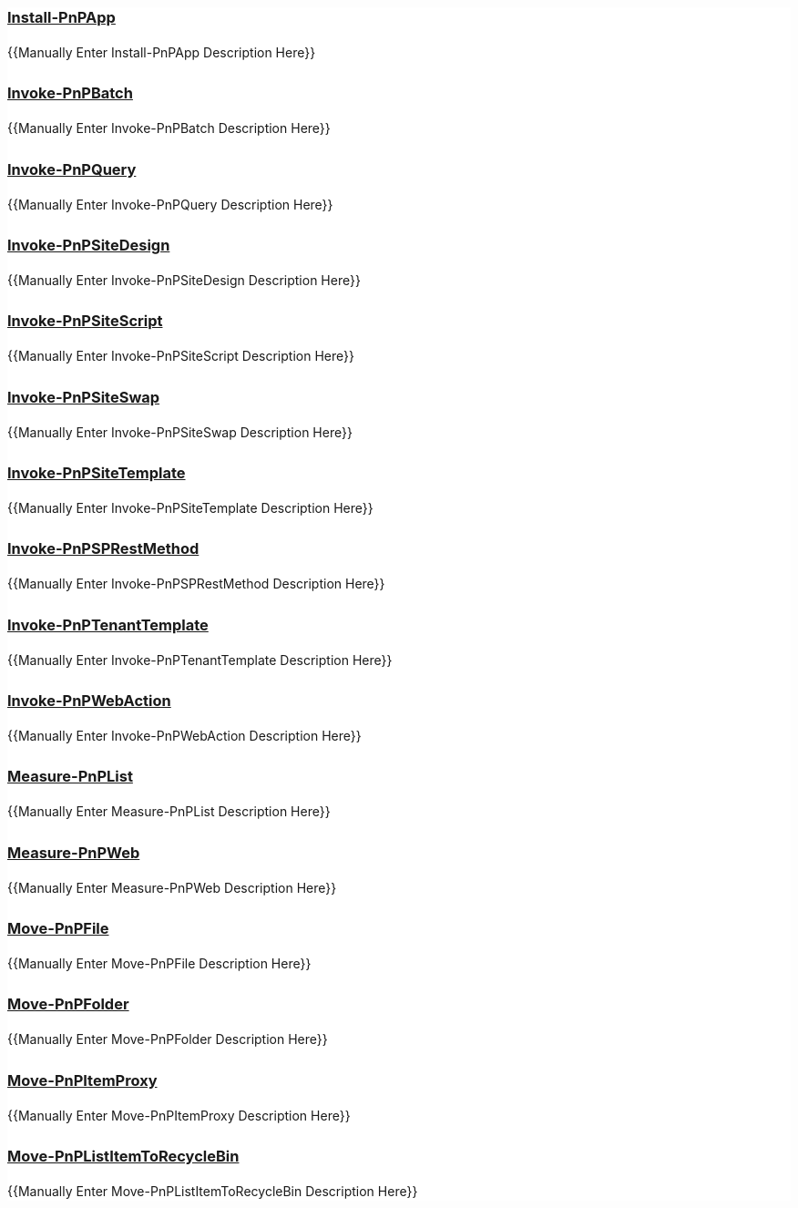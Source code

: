 ### [Install-PnPApp](Install-PnPApp.md)
{{Manually Enter Install-PnPApp Description Here}}

### [Invoke-PnPBatch](Invoke-PnPBatch.md)
{{Manually Enter Invoke-PnPBatch Description Here}}

### [Invoke-PnPQuery](Invoke-PnPQuery.md)
{{Manually Enter Invoke-PnPQuery Description Here}}

### [Invoke-PnPSiteDesign](Invoke-PnPSiteDesign.md)
{{Manually Enter Invoke-PnPSiteDesign Description Here}}

### [Invoke-PnPSiteScript](Invoke-PnPSiteScript.md)
{{Manually Enter Invoke-PnPSiteScript Description Here}}

### [Invoke-PnPSiteSwap](Invoke-PnPSiteSwap.md)
{{Manually Enter Invoke-PnPSiteSwap Description Here}}

### [Invoke-PnPSiteTemplate](Invoke-PnPSiteTemplate.md)
{{Manually Enter Invoke-PnPSiteTemplate Description Here}}

### [Invoke-PnPSPRestMethod](Invoke-PnPSPRestMethod.md)
{{Manually Enter Invoke-PnPSPRestMethod Description Here}}

### [Invoke-PnPTenantTemplate](Invoke-PnPTenantTemplate.md)
{{Manually Enter Invoke-PnPTenantTemplate Description Here}}

### [Invoke-PnPWebAction](Invoke-PnPWebAction.md)
{{Manually Enter Invoke-PnPWebAction Description Here}}

### [Measure-PnPList](Measure-PnPList.md)
{{Manually Enter Measure-PnPList Description Here}}

### [Measure-PnPWeb](Measure-PnPWeb.md)
{{Manually Enter Measure-PnPWeb Description Here}}

### [Move-PnPFile](Move-PnPFile.md)
{{Manually Enter Move-PnPFile Description Here}}

### [Move-PnPFolder](Move-PnPFolder.md)
{{Manually Enter Move-PnPFolder Description Here}}

### [Move-PnPItemProxy](Move-PnPItemProxy.md)
{{Manually Enter Move-PnPItemProxy Description Here}}

### [Move-PnPListItemToRecycleBin](Move-PnPListItemToRecycleBin.md)
{{Manually Enter Move-PnPListItemToRecycleBin Description Here}}
